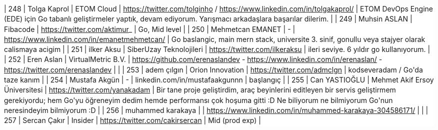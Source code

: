 | 248     | Tolga Kaprol              | ETOM Cloud                                   | <https://twitter.com/tolginho> / <https://www.linkedin.com/in/tolgakaprol/>                                                                                                                                                   | ETOM DevOps Engine (EDE) için Go tabanlı geliştirmeler yaptık, devam ediyorum. Yarışmacı arkadaşlara başarılar dilerim.                                                                                                                        |
| 249     | Muhsin ASLAN              | Fibacode                                     | <https://twitter.com/aktimur>_                                                                                                                                                                                                | Go, Mid level                                                                                                                                                                                                                                  |
| 250     | Mehmetcan EMANET          | -                                            | <https://www.linkedin.com/in/emanetmehmetcan/>                                                                                                                                                                                | Go baslangic, main mern stack, universite 3. sinif, gonullu veya stajyer olarak calismaya acigim                                                                                                                                               |
| 251     | ilker Aksu                | SiberUzay Teknolojileri                      | <https://twitter.com/ilkeraksu>                                                                                                                                                                                               | ileri seviye. 6 yıldır go kullanıyorum.                                                                                                                                                                                                        |
| 252     | Eren Aslan                | VirtualMetric B.V.                           | <https://github.com/erenaslandev> - <https://www.linkedin.com/in/erenaslan/> - <https://twitter.com/erenaslandev>                                                                                                             |                                                                                                                                                                                                                                                |
| 253     | adem çılgın               | Orion Innovation                             | <https://twitter.com/admclgn>                                                                                                                                                                                                 | kodseveradam / Go'da taze kanım                                                                                                                                                                                                                |
| 254     | Mustafa Akgün             | -                                            | linkedin.com/in/mustafaakgunnn                                                                                                                                                                                                | başlangıç                                                                                                                                                                                                                                      |
| 255     | Can YASTIOĞLU             | Mehmet Akif Ersoy Üniversitesi               | <https://twitter.com/yanakadam>                                                                                                                                                                                               | Bir tane proje geliştirdim, araç beyinlerini editleyen bir servis geliştirmem gerekiyordu; hem Go'yu öğreneyim dedim hemde performansı çok hoşuma gitti :D Ne biliyorum ne bilmiyorum Go'nun neresindeyim bilmiyorum :D                        |
| 256     | muhammed karakaya         |                                              | <https://www.linkedin.com/in/muhammed-karakaya-304586171/>                                                                                                                                                                    |                                                                                                                                                                                                                                                |
| 257     | Sercan Çakır              | Insider                                      | <https://twitter.com/cakirsercan>                                                                                                                                                                                             | Mid (prod exp)                                                                                                                                                                                                                                 |